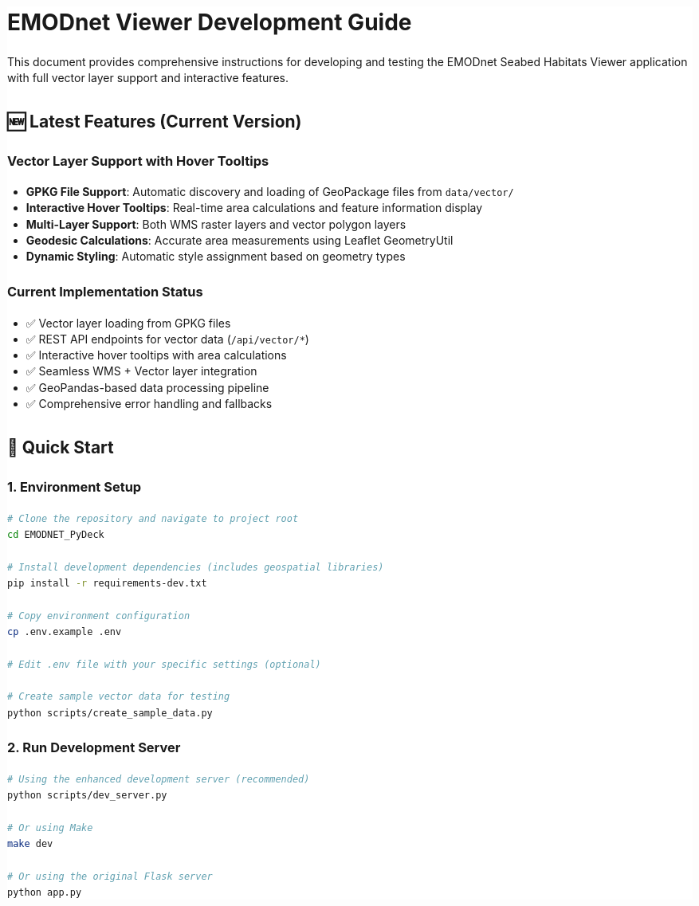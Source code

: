 # EMODnet Viewer Development Guide

This document provides comprehensive instructions for developing and testing the EMODnet Seabed Habitats Viewer application with full vector layer support and interactive features.

## 🆕 Latest Features (Current Version)

### Vector Layer Support with Hover Tooltips
- **GPKG File Support**: Automatic discovery and loading of GeoPackage files from `data/vector/`
- **Interactive Hover Tooltips**: Real-time area calculations and feature information display
- **Multi-Layer Support**: Both WMS raster layers and vector polygon layers
- **Geodesic Calculations**: Accurate area measurements using Leaflet GeometryUtil
- **Dynamic Styling**: Automatic style assignment based on geometry types

### Current Implementation Status
- ✅ Vector layer loading from GPKG files
- ✅ REST API endpoints for vector data (`/api/vector/*`)
- ✅ Interactive hover tooltips with area calculations
- ✅ Seamless WMS + Vector layer integration
- ✅ GeoPandas-based data processing pipeline
- ✅ Comprehensive error handling and fallbacks

## 🚀 Quick Start

### 1. Environment Setup
```bash
# Clone the repository and navigate to project root
cd EMODNET_PyDeck

# Install development dependencies (includes geospatial libraries)
pip install -r requirements-dev.txt

# Copy environment configuration
cp .env.example .env

# Edit .env file with your specific settings (optional)

# Create sample vector data for testing
python scripts/create_sample_data.py
```

### 2. Run Development Server
```bash
# Using the enhanced development server (recommended)
python scripts/dev_server.py

# Or using Make
make dev

# Or using the original Flask server
python app.py
```
